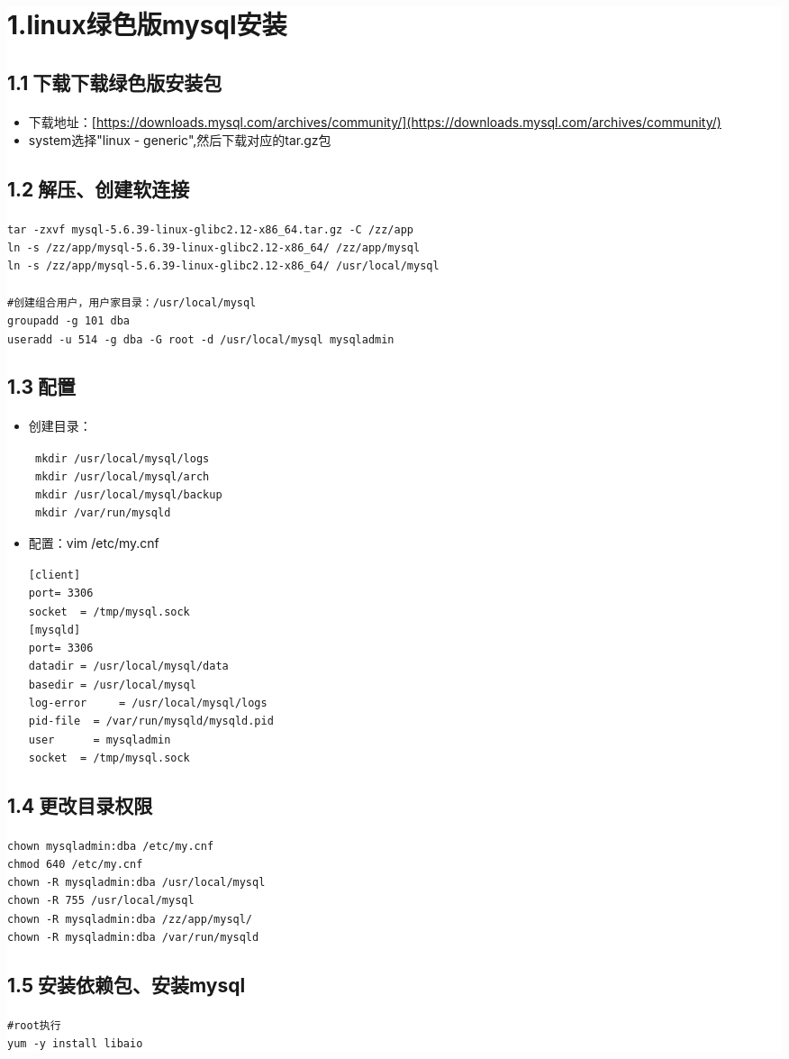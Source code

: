 # 1.linux绿色版mysql安装
## 1.1 下载下载绿色版安装包  
- 下载地址：[https://downloads.mysql.com/archives/community/](https://downloads.mysql.com/archives/community/) 
- system选择"linux - generic",然后下载对应的tar.gz包

## 1.2 解压、创建软连接
```
tar -zxvf mysql-5.6.39-linux-glibc2.12-x86_64.tar.gz -C /zz/app
ln -s /zz/app/mysql-5.6.39-linux-glibc2.12-x86_64/ /zz/app/mysql
ln -s /zz/app/mysql-5.6.39-linux-glibc2.12-x86_64/ /usr/local/mysql

#创建组合用户，用户家目录：/usr/local/mysql
groupadd -g 101 dba
useradd -u 514 -g dba -G root -d /usr/local/mysql mysqladmin
```
## 1.3 配置
- 创建目录：
  ```
   mkdir /usr/local/mysql/logs
   mkdir /usr/local/mysql/arch
   mkdir /usr/local/mysql/backup
   mkdir /var/run/mysqld
  ```
- 配置：vim /etc/my.cnf
  ```
  [client]
  port= 3306
  socket  = /tmp/mysql.sock
  [mysqld]
  port= 3306
  datadir = /usr/local/mysql/data
  basedir = /usr/local/mysql
  log-error 	= /usr/local/mysql/logs
  pid-file	= /var/run/mysqld/mysqld.pid
  user		= mysqladmin
  socket  = /tmp/mysql.sock
  ```
## 1.4 更改目录权限
```
chown mysqladmin:dba /etc/my.cnf
chmod 640 /etc/my.cnf
chown -R mysqladmin:dba /usr/local/mysql
chown -R 755 /usr/local/mysql
chown -R mysqladmin:dba /zz/app/mysql/
chown -R mysqladmin:dba /var/run/mysqld
```
## 1.5 安装依赖包、安装mysql
	#root执行
	yum -y install libaio
	